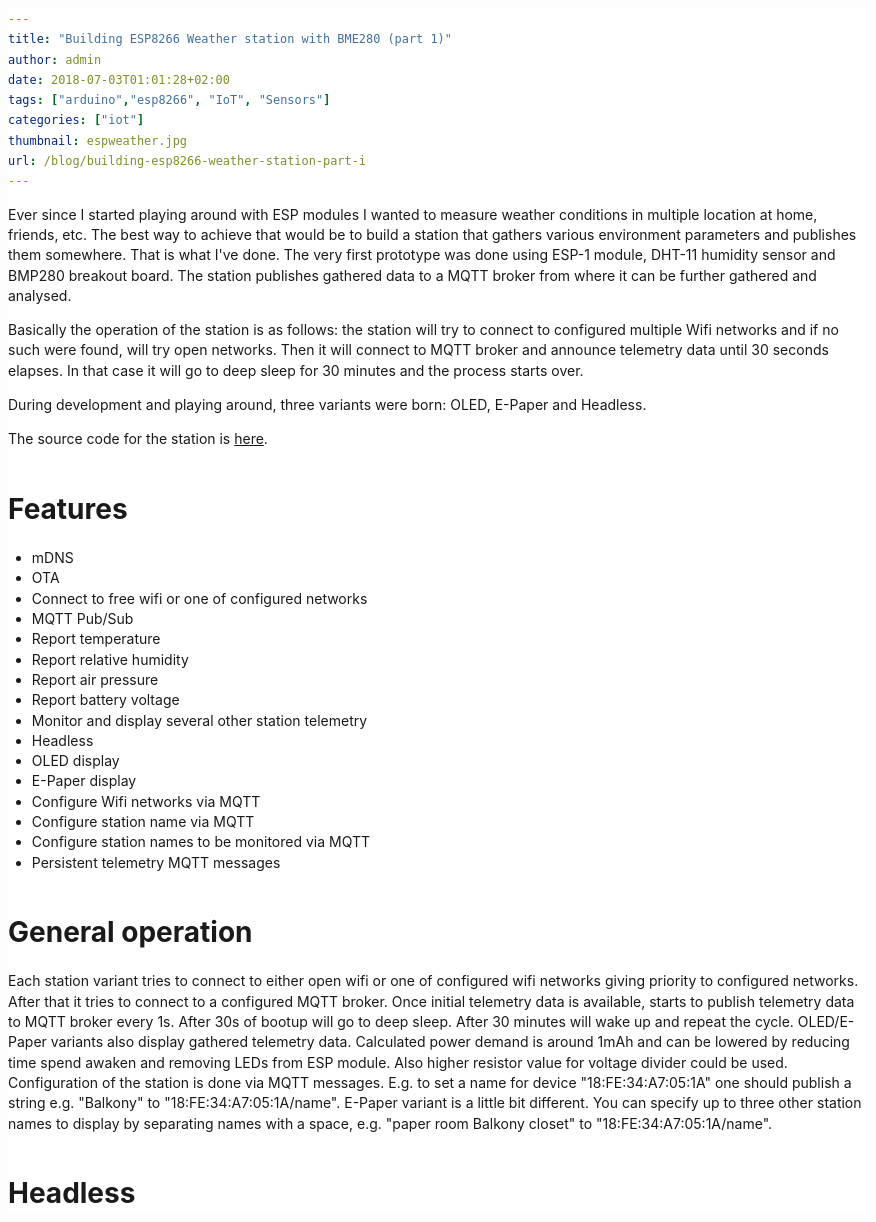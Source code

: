```yaml
---
title: "Building ESP8266 Weather station with BME280 (part 1)"
author: admin
date: 2018-07-03T01:01:28+02:00
tags: ["arduino","esp8266", "IoT", "Sensors"]
categories: ["iot"]
thumbnail: espweather.jpg
url: /blog/building-esp8266-weather-station-part-i
---
```



Ever since I started playing around with ESP modules I wanted to measure weather conditions in multiple location at home, friends, etc. The best way to achieve that would be to build a station that gathers various environment parameters and publishes them somewhere. That is what I've done. The very first prototype was done using ESP-1 module, DHT-11 humidity sensor and BMP280 breakout board. 
The station publishes gathered data to a MQTT broker from where it can be further gathered and analysed.

Basically the operation of the station is as follows: the station will try to connect to configured multiple Wifi networks and if no such were found, will try open networks. Then it will connect to MQTT broker and announce telemetry data until 30 seconds elapses. In that case it will go to deep sleep for 30 minutes and the process starts over.

During development and playing around, three variants were born: OLED, E-Paper and Headless.

The source code for the station is [here](https://github.com/itohio/ESPWeather/tree/4cd0792d931e3d90914811b759ead50369527e78).

# Features
- mDNS
- OTA
- Connect to free wifi or one of configured networks
- MQTT Pub/Sub
- Report temperature
- Report relative humidity
- Report air pressure
- Report battery voltage
- Monitor and display several other station telemetry
- Headless
- OLED display
- E-Paper display
- Configure Wifi networks via MQTT
- Configure station name via MQTT
- Configure station names to be monitored via MQTT
- Persistent telemetry MQTT messages

# General operation
Each station variant tries to connect to either open wifi or one of configured wifi networks giving priority to configured networks. After that it tries to connect to a configured MQTT broker. Once initial telemetry data is available, starts to publish telemetry data to MQTT broker every 1s. After 30s of bootup will go to deep sleep. After 30 minutes will wake up and repeat the cycle.
OLED/E-Paper variants also display gathered telemetry data. Calculated power demand is around 1mAh and can be lowered by reducing time spend awaken and removing LEDs from ESP module. Also higher resistor value for voltage divider could be used.
Configuration of the station is done via MQTT messages. E.g. to set a name for device "18:FE:34:A7:05:1A" one should publish a string e.g. "Balkony" to "18:FE:34:A7:05:1A/name". E-Paper variant is a little bit different. You can specify up to three other station names to display by separating names with a space, e.g. "paper  room Balkony closet" to "18:FE:34:A7:05:1A/name".
# Headless 